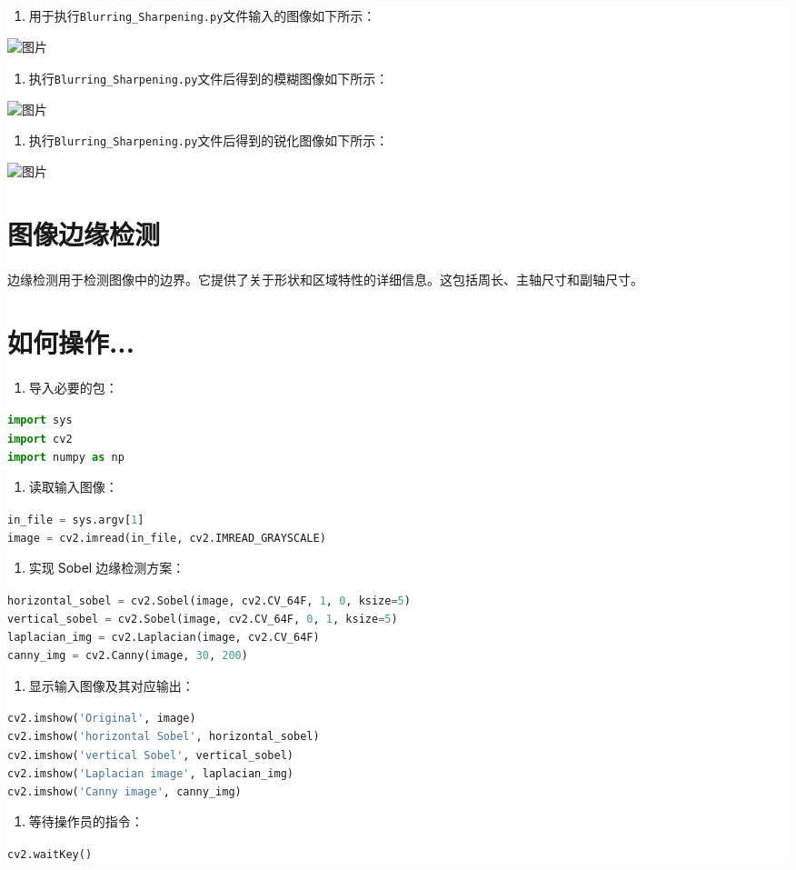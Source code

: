 1.  用于执行`Blurring_Sharpening.py`文件输入的图像如下所示：

![图片](img/0057cfaf-3a06-40f3-b58d-dabbe5e5ee1c.png)

1.  执行`Blurring_Sharpening.py`文件后得到的模糊图像如下所示：

![图片](img/4c91b06a-f9f4-4cae-99ab-924e43508ce4.png)

1.  执行`Blurring_Sharpening.py`文件后得到的锐化图像如下所示：

![图片](img/e909cf91-2856-453f-857c-3a2843c15f84.png)

# 图像边缘检测

边缘检测用于检测图像中的边界。它提供了关于形状和区域特性的详细信息。这包括周长、主轴尺寸和副轴尺寸。

# 如何操作...

1.  导入必要的包：

```py
import sys 
import cv2 
import numpy as np 
```

1.  读取输入图像：

```py
in_file = sys.argv[1] 
image = cv2.imread(in_file, cv2.IMREAD_GRAYSCALE) 
```

1.  实现 Sobel 边缘检测方案：

```py
horizontal_sobel = cv2.Sobel(image, cv2.CV_64F, 1, 0, ksize=5) 
vertical_sobel = cv2.Sobel(image, cv2.CV_64F, 0, 1, ksize=5) 
laplacian_img = cv2.Laplacian(image, cv2.CV_64F) 
canny_img = cv2.Canny(image, 30, 200) 
```

1.  显示输入图像及其对应输出：

```py
cv2.imshow('Original', image) 
cv2.imshow('horizontal Sobel', horizontal_sobel) 
cv2.imshow('vertical Sobel', vertical_sobel) 
cv2.imshow('Laplacian image', laplacian_img) 
cv2.imshow('Canny image', canny_img) 
```

1.  等待操作员的指令：

```py
cv2.waitKey() 
```
